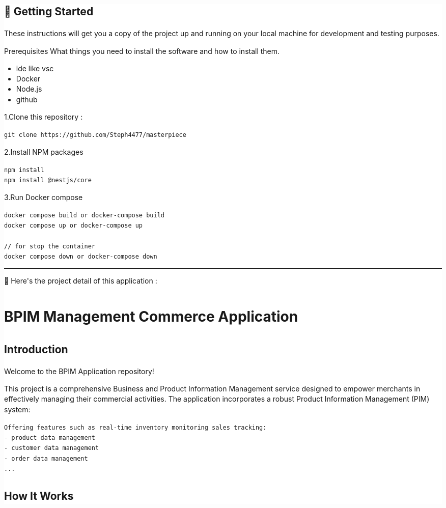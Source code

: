🏁 Getting Started
---
These instructions will get you a copy of the project up and running on your local machine for development and testing purposes.

Prerequisites
What things you need to install the software and how to install them.

- ide like vsc
- Docker
- Node.js
- github

1.Clone this repository :
````
git clone https://github.com/Steph4477/masterpiece
````
2.Install NPM packages
````
npm install
npm install @nestjs/core
````

3.Run Docker compose
````
docker compose build or docker-compose build
docker compose up or docker-compose up

// for stop the container
docker compose down or docker-compose down
````
---
🧐 Here's the project detail of this application :


# BPIM Management Commerce  Application 

## Introduction 

Welcome to the BPIM Application repository! 

   This project is a comprehensive Business and Product Information Management service designed to empower merchants in effectively managing their commercial activities.
    The application incorporates a robust Product Information Management (PIM) system:
    
    Offering features such as real-time inventory monitoring sales tracking:
    - product data management
    - customer data management
    - order data management
    ...

## How It Works
